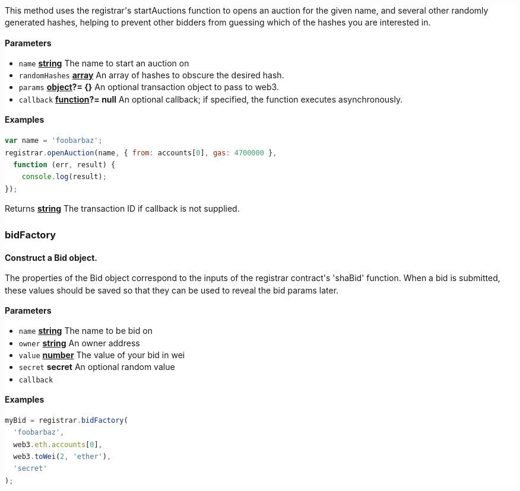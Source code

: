 This method uses the registrar's startAuctions function to opens an auction for the
given name, and several other randomly generated hashes, helping to prevent other
bidders from guessing which of the hashes you are interested in.

**Parameters**

-   `name` **[string](https://developer.mozilla.org/en-US/docs/Web/JavaScript/Reference/Global_Objects/String)** The name to start an auction on
-   `randomHashes` **[array](https://developer.mozilla.org/en-US/docs/Web/JavaScript/Reference/Global_Objects/Array)** An array of hashes to obscure the desired hash.
-   `params` **[object](https://developer.mozilla.org/en-US/docs/Web/JavaScript/Reference/Global_Objects/Object)?= {}** An optional transaction object to pass to web3.
-   `callback` **[function](https://developer.mozilla.org/en-US/docs/Web/JavaScript/Reference/Statements/function)?= null** An optional callback; if specified, the
           function executes asynchronously.

**Examples**

```javascript
var name = 'foobarbaz';
registrar.openAuction(name, { from: accounts[0], gas: 4700000 },
  function (err, result) {
    console.log(result);
});
```

Returns **[string](https://developer.mozilla.org/en-US/docs/Web/JavaScript/Reference/Global_Objects/String)** The transaction ID if callback is not supplied.

### bidFactory

**Construct a Bid object.**

The properties of the Bid object correspond to the
inputs of the registrar contract's 'shaBid' function.
When a bid is submitted, these values should be saved so that they can be
used to reveal the bid params later.

**Parameters**

-   `name` **[string](https://developer.mozilla.org/en-US/docs/Web/JavaScript/Reference/Global_Objects/String)** The name to be bid on
-   `owner` **[string](https://developer.mozilla.org/en-US/docs/Web/JavaScript/Reference/Global_Objects/String)** An owner address
-   `value` **[number](https://developer.mozilla.org/en-US/docs/Web/JavaScript/Reference/Global_Objects/Number)** The value of your bid in wei
-   `secret` **secret** An optional random value
-   `callback`  

**Examples**

```javascript
myBid = registrar.bidFactory(
  'foobarbaz',
  web3.eth.accounts[0],
  web3.toWei(2, 'ether'),
  'secret'
);
```


[docs]: http://docs.ens.domains/en/latest/auctions.html
[eip162]: https://github.com/ethereum/EIPs/issues/162
[mediumpost]: https://medium.com/@_maurelian/explaining-the-ethereum-namespace-auction-241bec6ef751#.tyzb7qlfv